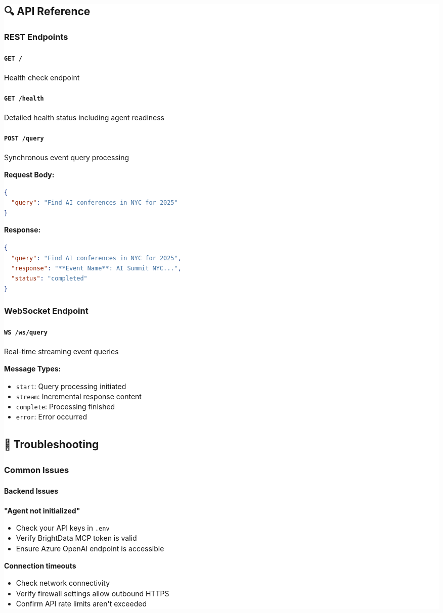 ## 🔍 API Reference

### REST Endpoints

#### `GET /`
Health check endpoint

#### `GET /health`  
Detailed health status including agent readiness

#### `POST /query`
Synchronous event query processing

**Request Body:**
```json
{
  "query": "Find AI conferences in NYC for 2025"
}
```

**Response:**
```json
{
  "query": "Find AI conferences in NYC for 2025",
  "response": "**Event Name**: AI Summit NYC...",
  "status": "completed"
}
```

### WebSocket Endpoint

#### `WS /ws/query`
Real-time streaming event queries

**Message Types:**
- `start`: Query processing initiated
- `stream`: Incremental response content  
- `complete`: Processing finished
- `error`: Error occurred

## 🐛 Troubleshooting

### Common Issues

#### Backend Issues

**"Agent not initialized"**
- Check your API keys in `.env`
- Verify BrightData MCP token is valid
- Ensure Azure OpenAI endpoint is accessible

**Connection timeouts**
- Check network connectivity
- Verify firewall settings allow outbound HTTPS
- Confirm API rate limits aren't exceeded
